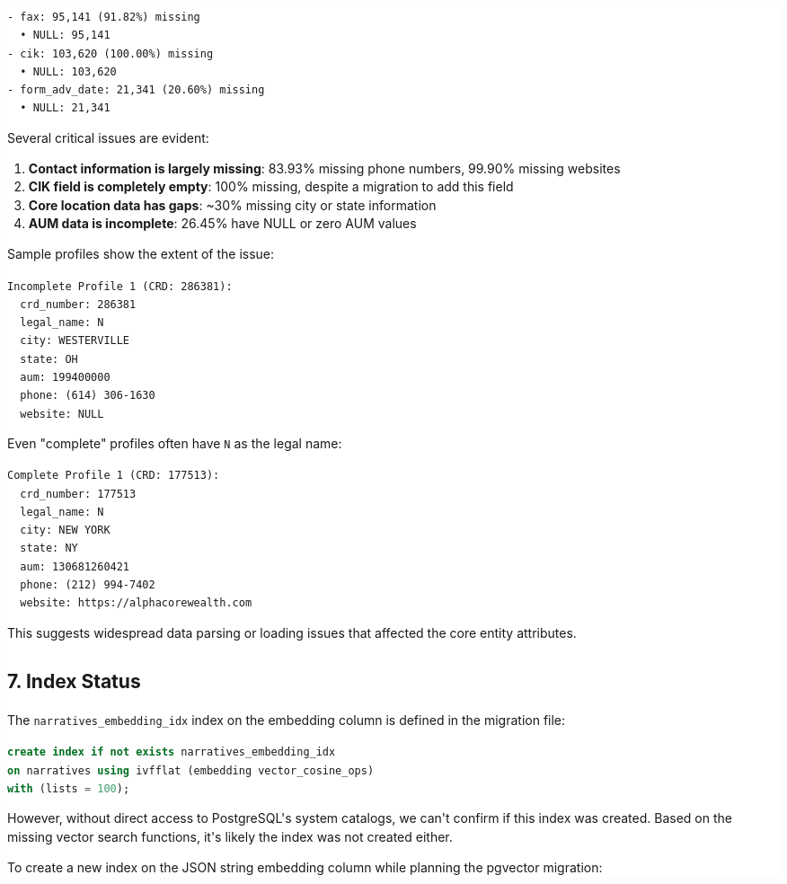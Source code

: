 ```
- fax: 95,141 (91.82%) missing
  • NULL: 95,141
- cik: 103,620 (100.00%) missing
  • NULL: 103,620
- form_adv_date: 21,341 (20.60%) missing
  • NULL: 21,341
```

Several critical issues are evident:
1. **Contact information is largely missing**: 83.93% missing phone numbers, 99.90% missing websites
2. **CIK field is completely empty**: 100% missing, despite a migration to add this field
3. **Core location data has gaps**: ~30% missing city or state information
4. **AUM data is incomplete**: 26.45% have NULL or zero AUM values

Sample profiles show the extent of the issue:
```
Incomplete Profile 1 (CRD: 286381):
  crd_number: 286381
  legal_name: N
  city: WESTERVILLE
  state: OH
  aum: 199400000
  phone: (614) 306-1630
  website: NULL
```

Even "complete" profiles often have `N` as the legal name:
```
Complete Profile 1 (CRD: 177513):
  crd_number: 177513
  legal_name: N
  city: NEW YORK
  state: NY
  aum: 130681260421
  phone: (212) 994-7402
  website: https://alphacorewealth.com
```

This suggests widespread data parsing or loading issues that affected the core entity attributes.

## 7. Index Status

The `narratives_embedding_idx` index on the embedding column is defined in the migration file:

```sql
create index if not exists narratives_embedding_idx 
on narratives using ivfflat (embedding vector_cosine_ops)
with (lists = 100);
```

However, without direct access to PostgreSQL's system catalogs, we can't confirm if this index was created. Based on the missing vector search functions, it's likely the index was not created either.

To create a new index on the JSON string embedding column while planning the pgvector migration:
